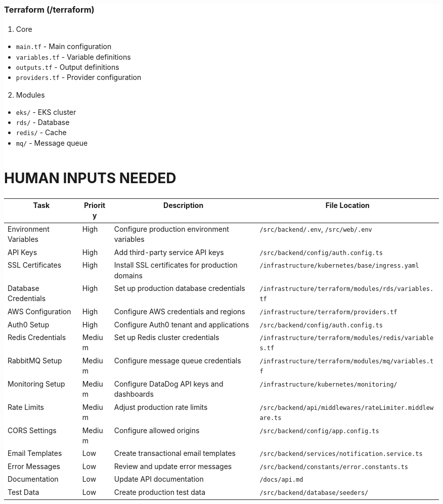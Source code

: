 ### Terraform (/terraform)
1. Core
- `main.tf` - Main configuration
- `variables.tf` - Variable definitions
- `outputs.tf` - Output definitions
- `providers.tf` - Provider configuration

2. Modules
- `eks/` - EKS cluster
- `rds/` - Database
- `redis/` - Cache
- `mq/` - Message queue

# HUMAN INPUTS NEEDED

| Task | Priority | Description | File Location |
|------|----------|-------------|---------------|
| Environment Variables | High | Configure production environment variables | `/src/backend/.env`, `/src/web/.env` |
| API Keys | High | Add third-party service API keys | `/src/backend/config/auth.config.ts` |
| SSL Certificates | High | Install SSL certificates for production domains | `/infrastructure/kubernetes/base/ingress.yaml` |
| Database Credentials | High | Set up production database credentials | `/infrastructure/terraform/modules/rds/variables.tf` |
| AWS Configuration | High | Configure AWS credentials and regions | `/infrastructure/terraform/providers.tf` |
| Auth0 Setup | High | Configure Auth0 tenant and applications | `/src/backend/config/auth.config.ts` |
| Redis Credentials | Medium | Set up Redis cluster credentials | `/infrastructure/terraform/modules/redis/variables.tf` |
| RabbitMQ Setup | Medium | Configure message queue credentials | `/infrastructure/terraform/modules/mq/variables.tf` |
| Monitoring Setup | Medium | Configure DataDog API keys and dashboards | `/infrastructure/kubernetes/monitoring/` |
| Rate Limits | Medium | Adjust production rate limits | `/src/backend/api/middlewares/rateLimiter.middleware.ts` |
| CORS Settings | Medium | Configure allowed origins | `/src/backend/config/app.config.ts` |
| Email Templates | Low | Create transactional email templates | `/src/backend/services/notification.service.ts` |
| Error Messages | Low | Review and update error messages | `/src/backend/constants/error.constants.ts` |
| Documentation | Low | Update API documentation | `/docs/api.md` |
| Test Data | Low | Create production test data | `/src/backend/database/seeders/` |